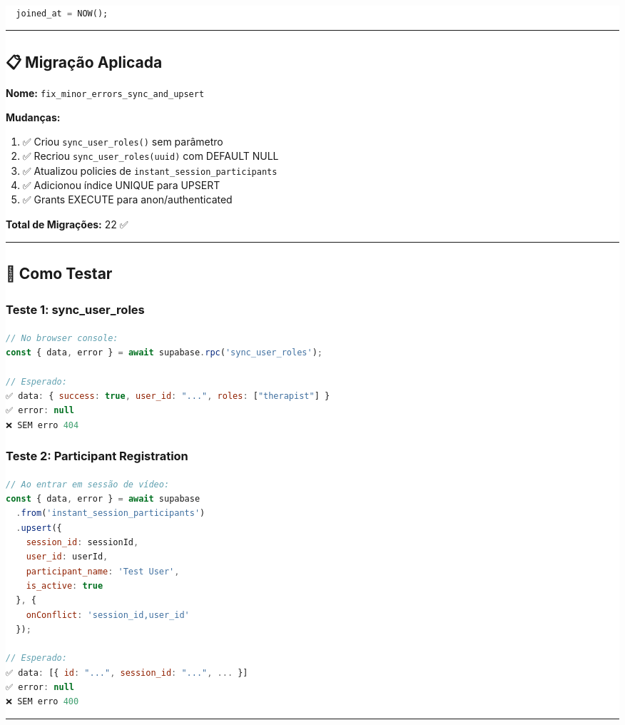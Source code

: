 ```sql
  joined_at = NOW();
```

---

## 📋 **Migração Aplicada**

**Nome:** `fix_minor_errors_sync_and_upsert`

**Mudanças:**
1. ✅ Criou `sync_user_roles()` sem parâmetro
2. ✅ Recriou `sync_user_roles(uuid)` com DEFAULT NULL
3. ✅ Atualizou policies de `instant_session_participants`
4. ✅ Adicionou índice UNIQUE para UPSERT
5. ✅ Grants EXECUTE para anon/authenticated

**Total de Migrações:** 22 ✅

---

## 🧪 **Como Testar**

### **Teste 1: sync_user_roles**

```javascript
// No browser console:
const { data, error } = await supabase.rpc('sync_user_roles');

// Esperado:
✅ data: { success: true, user_id: "...", roles: ["therapist"] }
✅ error: null
❌ SEM erro 404
```

### **Teste 2: Participant Registration**

```javascript
// Ao entrar em sessão de vídeo:
const { data, error } = await supabase
  .from('instant_session_participants')
  .upsert({
    session_id: sessionId,
    user_id: userId,
    participant_name: 'Test User',
    is_active: true
  }, {
    onConflict: 'session_id,user_id'
  });

// Esperado:
✅ data: [{ id: "...", session_id: "...", ... }]
✅ error: null
❌ SEM erro 400
```

---